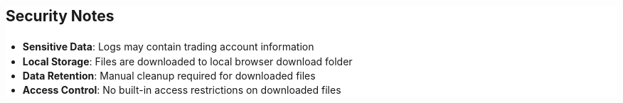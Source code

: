 ## Security Notes

- **Sensitive Data**: Logs may contain trading account information
- **Local Storage**: Files are downloaded to local browser download folder
- **Data Retention**: Manual cleanup required for downloaded files
- **Access Control**: No built-in access restrictions on downloaded files